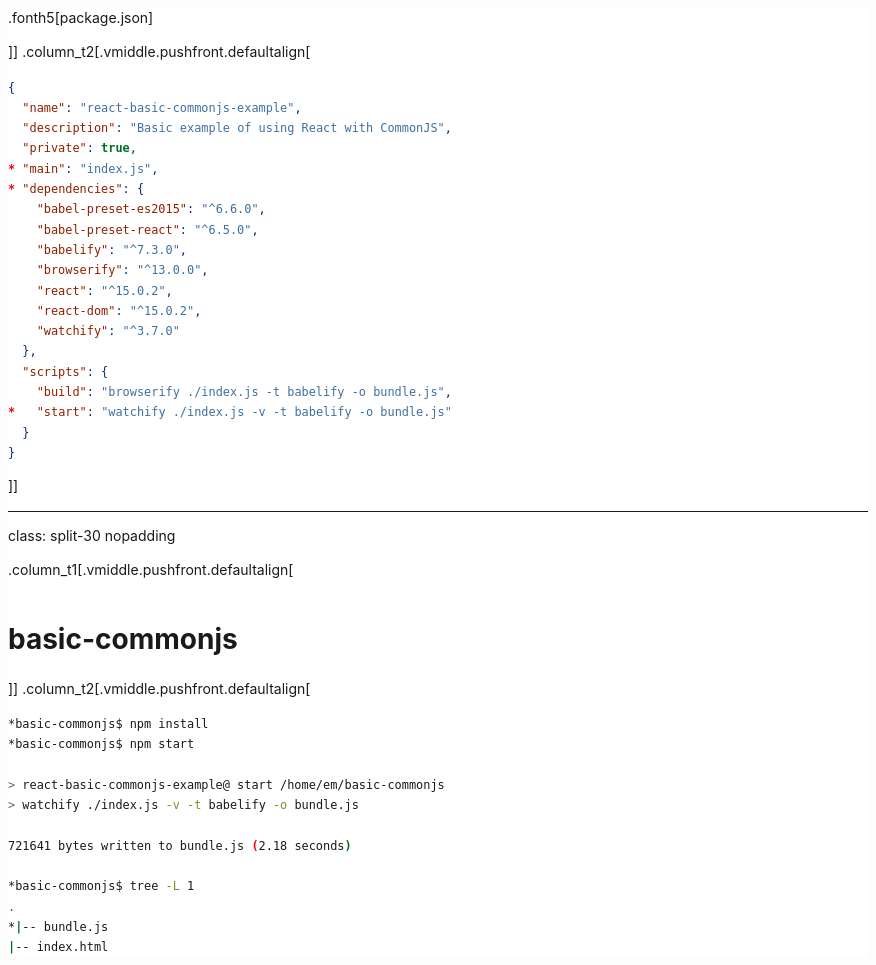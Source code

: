 .fonth5[package.json]



]]
.column_t2[.vmiddle.pushfront.defaultalign[







```json
{
  "name": "react-basic-commonjs-example",
  "description": "Basic example of using React with CommonJS",
  "private": true,
* "main": "index.js",
* "dependencies": {
    "babel-preset-es2015": "^6.6.0",
    "babel-preset-react": "^6.5.0",
    "babelify": "^7.3.0",
    "browserify": "^13.0.0",
    "react": "^15.0.2",
    "react-dom": "^15.0.2",
    "watchify": "^3.7.0"
  },
  "scripts": {
    "build": "browserify ./index.js -t babelify -o bundle.js",
*   "start": "watchify ./index.js -v -t babelify -o bundle.js"
  }
}
```



]]


---
class: split-30 nopadding 

.column_t1[.vmiddle.pushfront.defaultalign[

# basic-commonjs









]]
.column_t2[.vmiddle.pushfront.defaultalign[







```bash
*basic-commonjs$ npm install
*basic-commonjs$ npm start

> react-basic-commonjs-example@ start /home/em/basic-commonjs
> watchify ./index.js -v -t babelify -o bundle.js

721641 bytes written to bundle.js (2.18 seconds)

*basic-commonjs$ tree -L 1
.
*|-- bundle.js
|-- index.html
```